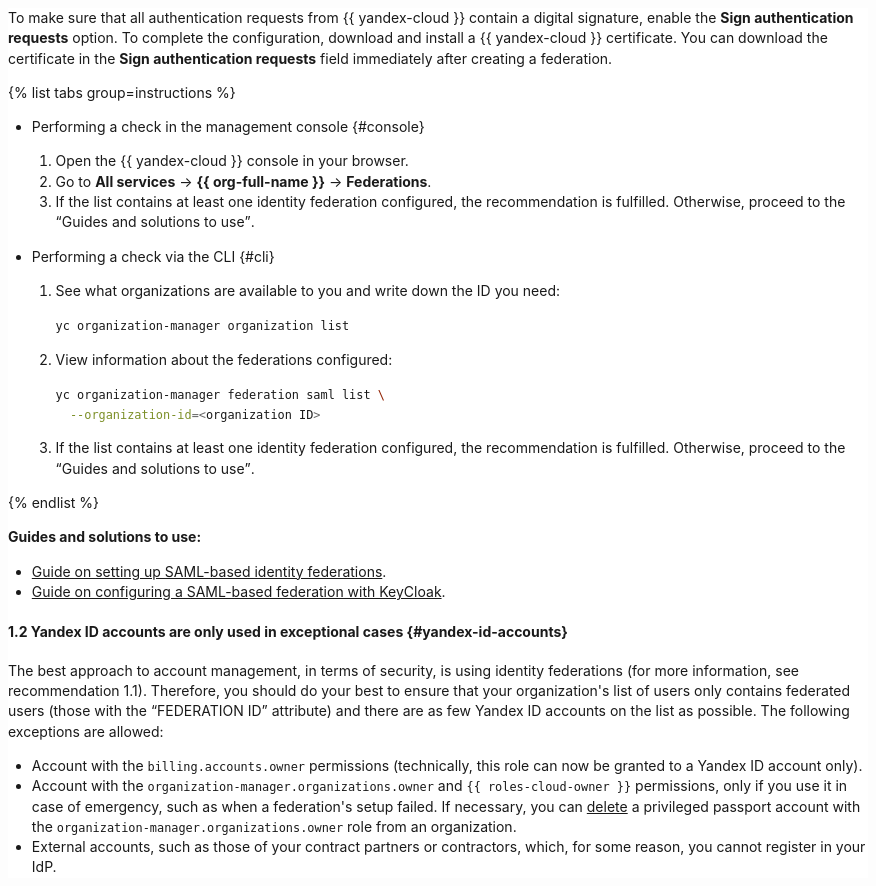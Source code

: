 To make sure that all authentication requests from {{ yandex-cloud }} contain a digital signature, enable the **Sign authentication requests** option. To complete the configuration, download and install a {{ yandex-cloud }} certificate. You can download the certificate in the **Sign authentication requests** field immediately after creating a federation.

{% list tabs group=instructions %}

- Performing a check in the management console {#console}

   1. Open the {{ yandex-cloud }} console in your browser.
   1. Go to **All services** → **{{ org-full-name }}** → **Federations**.
   1. If the list contains at least one identity federation configured, the recommendation is fulfilled. Otherwise, proceed to the <q>Guides and solutions to use</q>.

- Performing a check via the CLI {#cli}

   1. See what organizations are available to you and write down the ID you need:

      ```bash
      yc organization-manager organization list
      ```

   1. View information about the federations configured:

      ```bash
      yc organization-manager federation saml list \
        --organization-id=<organization ID>
      ```

   1. If the list contains at least one identity federation configured, the recommendation is fulfilled. Otherwise, proceed to the <q>Guides and solutions to use</q>.

{% endlist %}

**Guides and solutions to use:**

* [Guide on setting up SAML-based identity federations](../../../organization/concepts/add-federation.md#federation-usage).
* [Guide on configuring a SAML-based federation with KeyCloak](https://www.youtube.com/watch?v=m-oe7V9PvC4).

#### 1.2 Yandex ID accounts are only used in exceptional cases {#yandex-id-accounts}

The best approach to account management, in terms of security, is using identity federations (for more information, see recommendation 1.1). Therefore, you should do your best to ensure that your organization's list of users only contains federated users (those with the <q>FEDERATION ID</q> attribute) and there are as few Yandex ID accounts on the list as possible. The following exceptions are allowed:

* Account with the `billing.accounts.owner` permissions (technically, this role can now be granted to a Yandex ID account only).
* Account with the `organization-manager.organizations.owner` and `{{ roles-cloud-owner }}` permissions, only if you use it in case of emergency, such as when a federation's setup failed. If necessary, you can [delete](../../../security/operations/account-deletion.md) a privileged passport account with the `organization-manager.organizations.owner` role from an organization.
* External accounts, such as those of your contract partners or contractors, which, for some reason, you cannot register in your IdP.
